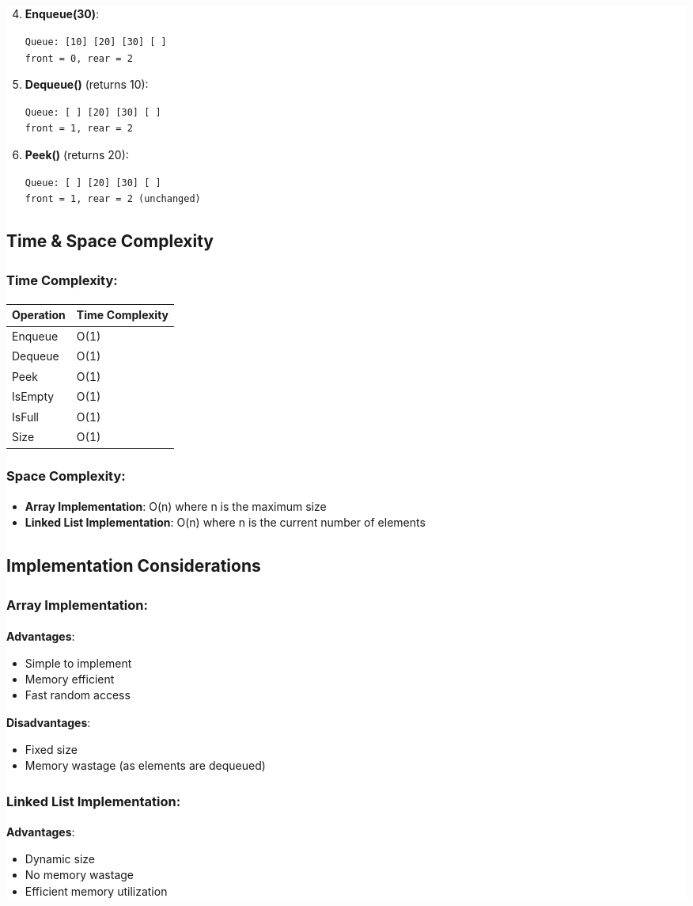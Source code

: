 4. **Enqueue(30)**:
   ```
   Queue: [10] [20] [30] [ ]
   front = 0, rear = 2
   ```

5. **Dequeue()** (returns 10):
   ```
   Queue: [ ] [20] [30] [ ]
   front = 1, rear = 2
   ```

6. **Peek()** (returns 20):
   ```
   Queue: [ ] [20] [30] [ ]
   front = 1, rear = 2 (unchanged)
   ```

## Time & Space Complexity

### Time Complexity:
| Operation | Time Complexity |
|-----------|-----------------|
| Enqueue   | O(1)           |
| Dequeue   | O(1)           |
| Peek      | O(1)           |
| IsEmpty   | O(1)           |
| IsFull    | O(1)           |
| Size      | O(1)           |

### Space Complexity:
- **Array Implementation**: O(n) where n is the maximum size
- **Linked List Implementation**: O(n) where n is the current number of elements

## Implementation Considerations

### Array Implementation:
**Advantages**:
- Simple to implement
- Memory efficient
- Fast random access

**Disadvantages**:
- Fixed size
- Memory wastage (as elements are dequeued)

### Linked List Implementation:
**Advantages**:
- Dynamic size
- No memory wastage
- Efficient memory utilization

